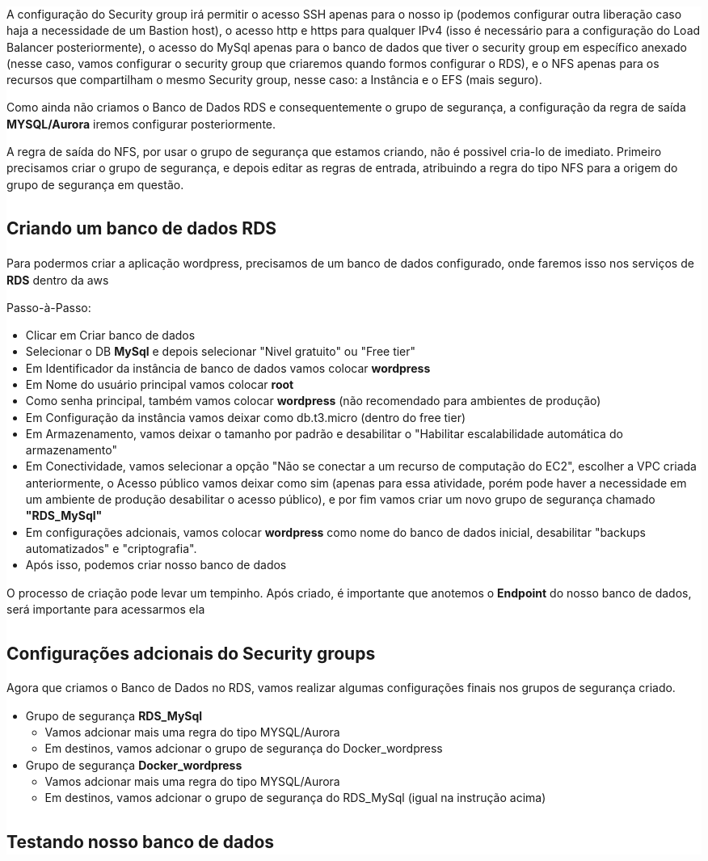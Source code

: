 A configuração do Security group irá permitir o acesso SSH apenas para o nosso ip (podemos configurar outra liberação caso haja a necessidade de um Bastion host), o acesso http e https para qualquer IPv4 (isso é necessário para a configuração do Load Balancer posteriormente), o acesso do MySql apenas para o banco de dados que tiver o security group em específico anexado (nesse caso, vamos configurar o security group que criaremos quando formos configurar o RDS), e o NFS apenas para os recursos que compartilham o mesmo Security group, nesse caso: a Instância e o EFS (mais seguro).

Como ainda não criamos o Banco de Dados RDS e consequentemente o grupo de segurança, a configuração da regra de saída **MYSQL/Aurora** iremos configurar posteriormente. 

A regra de saída do NFS, por usar o grupo de segurança que estamos criando, não é possivel cria-lo de imediato. Primeiro precisamos criar o grupo de segurança, e depois editar as regras de entrada, atribuindo a regra do tipo NFS para a origem do grupo de segurança em questão.

## Criando um banco de dados RDS

Para podermos criar a aplicação wordpress, precisamos de um banco de dados configurado, onde faremos isso nos serviços de **RDS** dentro da aws

Passo-à-Passo:
- Clicar em Criar banco de dados
- Selecionar o DB **MySql** e depois selecionar "Nivel gratuito" ou "Free tier"
- Em Identificador da instância de banco de dados vamos colocar **wordpress** 
- Em Nome do usuário principal vamos colocar **root**
- Como senha principal, também vamos colocar **wordpress** (não recomendado para ambientes de produção)
- Em Configuração da instância vamos deixar como db.t3.micro (dentro do free tier)
- Em Armazenamento, vamos deixar o tamanho por padrão e desabilitar o "Habilitar escalabilidade automática do armazenamento"
- Em Conectividade, vamos selecionar a opção "Não se conectar a um recurso de computação do EC2", escolher a VPC criada anteriormente, o Acesso público vamos deixar como sim (apenas para essa atividade, porém pode haver a necessidade em um ambiente de produção desabilitar o acesso público), e por fim vamos criar um novo grupo de segurança chamado **"RDS_MySql"**
- Em configurações adcionais, vamos colocar **wordpress** como nome do banco de dados inicial, desabilitar "backups automatizados" e "criptografia".
- Após isso, podemos criar nosso banco de dados

O processo de criação pode levar um tempinho.
Após criado, é importante que anotemos o **Endpoint** do nosso banco de dados, será importante para acessarmos ela

## Configurações adcionais do Security groups

Agora que criamos o Banco de Dados no RDS, vamos realizar algumas configurações finais nos grupos de segurança criado.
- Grupo de segurança **RDS_MySql**
  - Vamos adcionar mais uma regra do tipo MYSQL/Aurora
  - Em destinos, vamos adcionar o grupo de segurança do Docker_wordpress 
- Grupo de segurança **Docker_wordpress**
  - Vamos adcionar mais uma regra do tipo MYSQL/Aurora
  - Em destinos, vamos adcionar o grupo de segurança do RDS_MySql (igual na instrução acima)

## Testando nosso banco de dados
